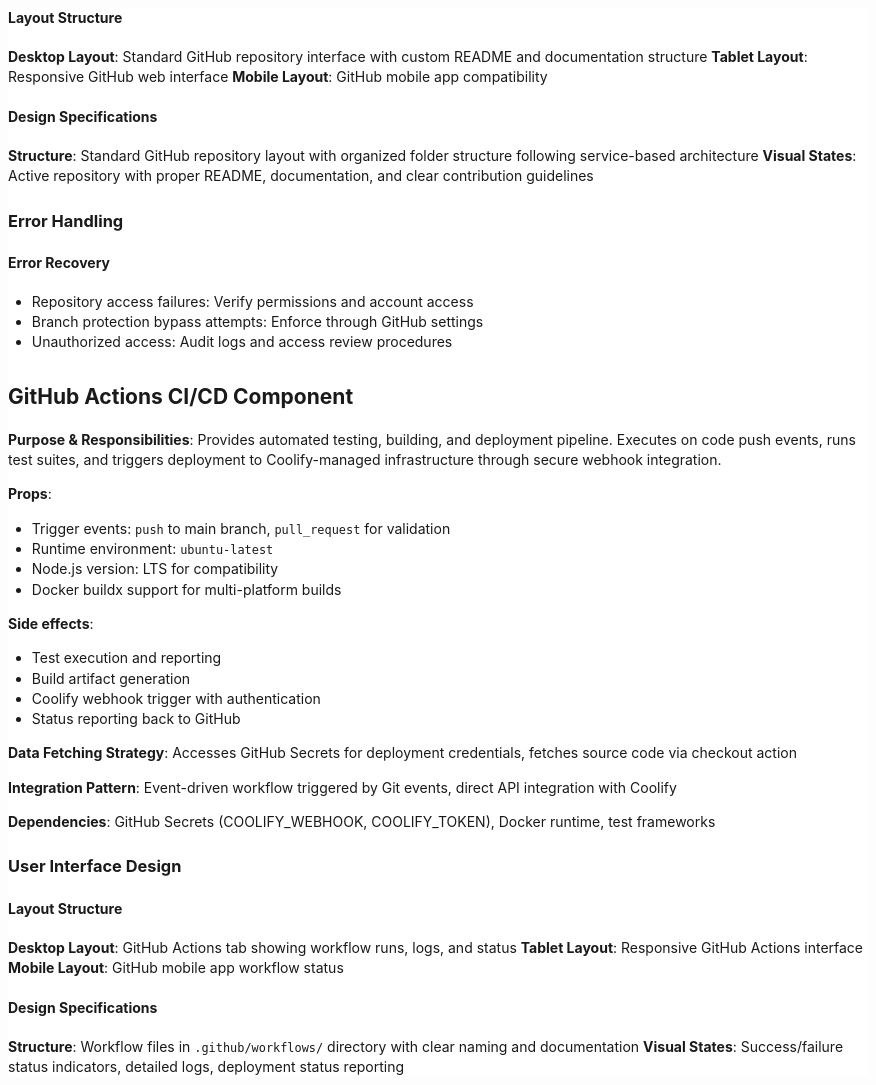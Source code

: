 #### Layout Structure
**Desktop Layout**: Standard GitHub repository interface with custom README and documentation structure
**Tablet Layout**: Responsive GitHub web interface
**Mobile Layout**: GitHub mobile app compatibility

#### Design Specifications
**Structure**: Standard GitHub repository layout with organized folder structure following service-based architecture
**Visual States**: Active repository with proper README, documentation, and clear contribution guidelines

### Error Handling

#### Error Recovery
- Repository access failures: Verify permissions and account access
- Branch protection bypass attempts: Enforce through GitHub settings
- Unauthorized access: Audit logs and access review procedures

## GitHub Actions CI/CD Component

**Purpose & Responsibilities**: Provides automated testing, building, and deployment pipeline. Executes on code push events, runs test suites, and triggers deployment to Coolify-managed infrastructure through secure webhook integration.

**Props**:
- Trigger events: `push` to main branch, `pull_request` for validation
- Runtime environment: `ubuntu-latest`
- Node.js version: LTS for compatibility
- Docker buildx support for multi-platform builds

**Side effects**:
- Test execution and reporting
- Build artifact generation
- Coolify webhook trigger with authentication
- Status reporting back to GitHub

**Data Fetching Strategy**: Accesses GitHub Secrets for deployment credentials, fetches source code via checkout action

**Integration Pattern**: Event-driven workflow triggered by Git events, direct API integration with Coolify

**Dependencies**: GitHub Secrets (COOLIFY_WEBHOOK, COOLIFY_TOKEN), Docker runtime, test frameworks

### User Interface Design

#### Layout Structure
**Desktop Layout**: GitHub Actions tab showing workflow runs, logs, and status
**Tablet Layout**: Responsive GitHub Actions interface
**Mobile Layout**: GitHub mobile app workflow status

#### Design Specifications
**Structure**: Workflow files in `.github/workflows/` directory with clear naming and documentation
**Visual States**: Success/failure status indicators, detailed logs, deployment status reporting
